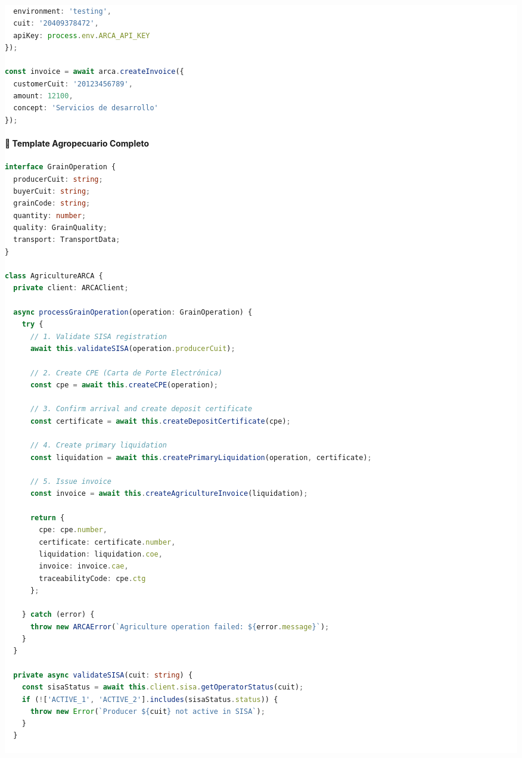 ```typescript
  environment: 'testing',
  cuit: '20409378472',
  apiKey: process.env.ARCA_API_KEY
});

const invoice = await arca.createInvoice({
  customerCuit: '20123456789',
  amount: 12100,
  concept: 'Servicios de desarrollo'
});
```

#### **🌾 Template Agropecuario Completo**
```typescript
interface GrainOperation {
  producerCuit: string;
  buyerCuit: string;
  grainCode: string;
  quantity: number;
  quality: GrainQuality;
  transport: TransportData;
}

class AgricultureARCA {
  private client: ARCAClient;
  
  async processGrainOperation(operation: GrainOperation) {
    try {
      // 1. Validate SISA registration
      await this.validateSISA(operation.producerCuit);
      
      // 2. Create CPE (Carta de Porte Electrónica)
      const cpe = await this.createCPE(operation);
      
      // 3. Confirm arrival and create deposit certificate
      const certificate = await this.createDepositCertificate(cpe);
      
      // 4. Create primary liquidation
      const liquidation = await this.createPrimaryLiquidation(operation, certificate);
      
      // 5. Issue invoice
      const invoice = await this.createAgricultureInvoice(liquidation);
      
      return {
        cpe: cpe.number,
        certificate: certificate.number,
        liquidation: liquidation.coe,
        invoice: invoice.cae,
        traceabilityCode: cpe.ctg
      };
      
    } catch (error) {
      throw new ARCAError(`Agriculture operation failed: ${error.message}`);
    }
  }
  
  private async validateSISA(cuit: string) {
    const sisaStatus = await this.client.sisa.getOperatorStatus(cuit);
    if (!['ACTIVE_1', 'ACTIVE_2'].includes(sisaStatus.status)) {
      throw new Error(`Producer ${cuit} not active in SISA`);
    }
  }
  
```